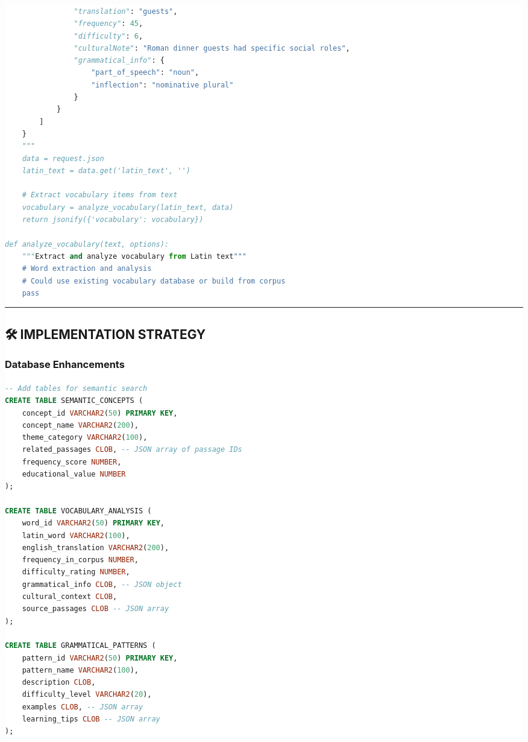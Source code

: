 ```python
                "translation": "guests",
                "frequency": 45,
                "difficulty": 6,
                "culturalNote": "Roman dinner guests had specific social roles",
                "grammatical_info": {
                    "part_of_speech": "noun",
                    "inflection": "nominative plural"
                }
            }
        ]
    }
    """
    data = request.json
    latin_text = data.get('latin_text', '')
    
    # Extract vocabulary items from text
    vocabulary = analyze_vocabulary(latin_text, data)
    return jsonify({'vocabulary': vocabulary})

def analyze_vocabulary(text, options):
    """Extract and analyze vocabulary from Latin text"""
    # Word extraction and analysis
    # Could use existing vocabulary database or build from corpus
    pass
```

---

## 🛠️ IMPLEMENTATION STRATEGY

### Database Enhancements
```sql
-- Add tables for semantic search
CREATE TABLE SEMANTIC_CONCEPTS (
    concept_id VARCHAR2(50) PRIMARY KEY,
    concept_name VARCHAR2(200),
    theme_category VARCHAR2(100),
    related_passages CLOB, -- JSON array of passage IDs
    frequency_score NUMBER,
    educational_value NUMBER
);

CREATE TABLE VOCABULARY_ANALYSIS (
    word_id VARCHAR2(50) PRIMARY KEY,
    latin_word VARCHAR2(100),
    english_translation VARCHAR2(200),
    frequency_in_corpus NUMBER,
    difficulty_rating NUMBER,
    grammatical_info CLOB, -- JSON object
    cultural_context CLOB,
    source_passages CLOB -- JSON array
);

CREATE TABLE GRAMMATICAL_PATTERNS (
    pattern_id VARCHAR2(50) PRIMARY KEY,
    pattern_name VARCHAR2(100),
    description CLOB,
    difficulty_level VARCHAR2(20),
    examples CLOB, -- JSON array
    learning_tips CLOB -- JSON array
);
```
